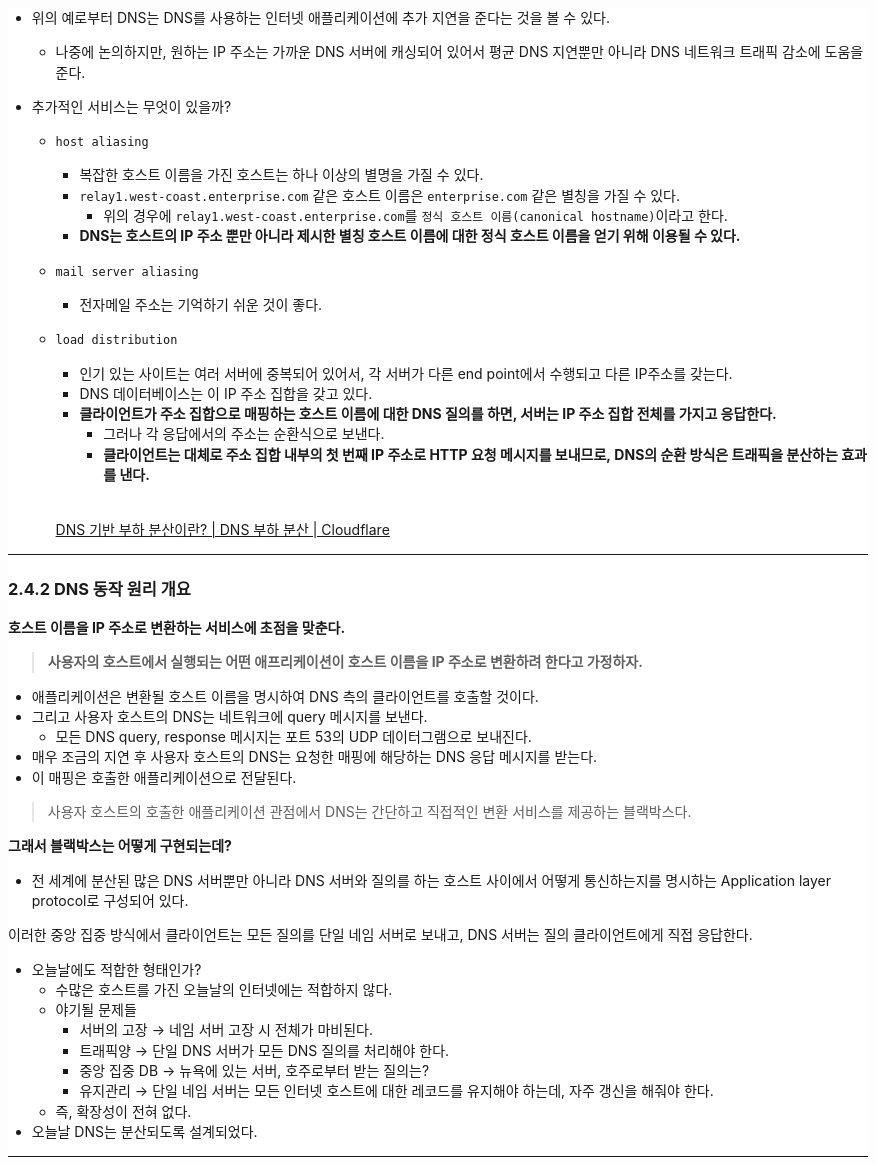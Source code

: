 - 위의 예로부터 DNS는 DNS를 사용하는 인터넷 애플리케이션에 추가 지연을 준다는 것을 볼 수 있다.
  - 나중에 논의하지만, 원하는 IP 주소는 가까운 DNS 서버에 캐싱되어 있어서 평균 DNS 지연뿐만 아니라 DNS 네트워크 트래픽 감소에 도움을 준다.
- 추가적인 서비스는 무엇이 있을까?

  - `host aliasing`
    - 복잡한 호스트 이름을 가진 호스트는 하나 이상의 별명을 가질 수 있다.
    - `relay1.west-coast.enterprise.com` 같은 호스트 이름은 `enterprise.com` 같은 별칭을 가질 수 있다.
      - 위의 경우에 `relay1.west-coast.enterprise.com`를 `정식 호스트 이름(canonical hostname)`이라고 한다.
    - **DNS는 호스트의 IP 주소 뿐만 아니라 제시한 별칭 호스트 이름에 대한 정식 호스트 이름을 얻기 위해 이용될 수 있다.**
  - `mail server aliasing`
    - 전자메일 주소는 기억하기 쉬운 것이 좋다.
  - `load distribution`

    - 인기 있는 사이트는 여러 서버에 중복되어 있어서, 각 서버가 다른 end point에서 수행되고 다른 IP주소를 갖는다.
    - DNS 데이터베이스는 이 IP 주소 집합을 갖고 있다.
    - **클라이언트가 주소 집합으로 매핑하는 호스트 이름에 대한 DNS 질의를 하면, 서버는 IP 주소 집합 전체를 가지고 응답한다.**
      - 그러나 각 응답에서의 주소는 순환식으로 보낸다.
      - **클라이언트는 대체로 주소 집합 내부의 첫 번째 IP 주소로 HTTP 요청 메시지를 보내므로, DNS의 순환 방식은 트래픽을 분산하는 효과를 낸다.**

    <br>

    [DNS 기반 부하 분산이란? | DNS 부하 분산 | Cloudflare](https://www.cloudflare.com/ko-kr/learning/performance/what-is-dns-load-balancing/)

---

### 2.4.2 DNS 동작 원리 개요

**호스트 이름을 IP 주소로 변환하는 서비스에 초점을 맞춘다.**

> **사용자의 호스트에서 실행되는 어떤 애프리케이션이 호스트 이름을 IP 주소로 변환하려 한다고 가정하자.**

- 애플리케이션은 변환될 호스트 이름을 명시하여 DNS 측의 클라이언트를 호출할 것이다.
- 그리고 사용자 호스트의 DNS는 네트워크에 query 메시지를 보낸다.
  - 모든 DNS query, response 메시지는 포트 53의 UDP 데이터그램으로 보내진다.
- 매우 조금의 지연 후 사용자 호스트의 DNS는 요청한 매핑에 해당하는 DNS 응답 메시지를 받는다.
- 이 매핑은 호출한 애플리케이션으로 전달된다.

> 사용자 호스트의 호출한 애플리케이션 관점에서 DNS는 간단하고 직접적인 변환 서비스를 제공하는 블랙박스다.

**그래서 블랙박스는 어떻게 구현되는데?**

- 전 세계에 분산된 많은 DNS 서버뿐만 아니라 DNS 서버와 질의를 하는 호스트 사이에서 어떻게 통신하는지를 명시하는 Application layer protocol로 구성되어 있다.

이러한 중앙 집중 방식에서 클라이언트는 모든 질의를 단일 네임 서버로 보내고, DNS 서버는 질의 클라이언트에게 직접 응답한다.

- 오늘날에도 적합한 형태인가?
  - 수많은 호스트를 가진 오늘날의 인터넷에는 적합하지 않다.
  - 야기될 문제들
    - 서버의 고장 → 네임 서버 고장 시 전체가 마비된다.
    - 트래픽양 → 단일 DNS 서버가 모든 DNS 질의를 처리해야 한다.
    - 중앙 집중 DB → 뉴욕에 있는 서버, 호주로부터 받는 질의는?
    - 유지관리 → 단일 네임 서버는 모든 인터넷 호스트에 대한 레코드를 유지해야 하는데, 자주 갱신을 해줘야 한다.
  - 즉, 확장성이 전혀 없다.
- 오늘날 DNS는 분산되도록 설계되었다.

---